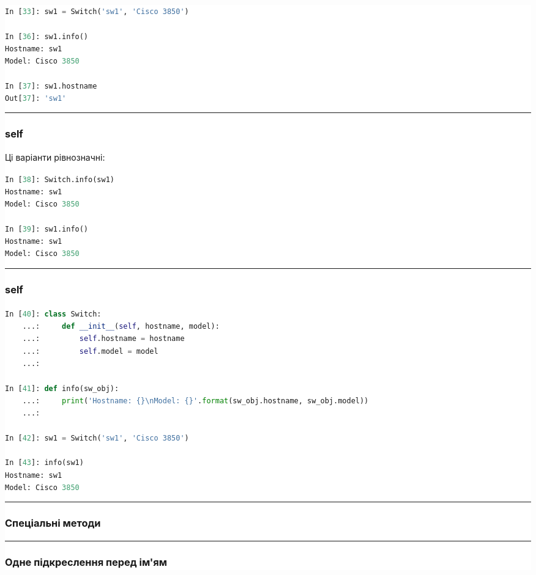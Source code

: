 ```python
In [33]: sw1 = Switch('sw1', 'Cisco 3850')

In [36]: sw1.info()
Hostname: sw1
Model: Cisco 3850

In [37]: sw1.hostname
Out[37]: 'sw1'
```

---
### self

Ці варіанти рівнозначні:
```python
In [38]: Switch.info(sw1)
Hostname: sw1
Model: Cisco 3850

In [39]: sw1.info()
Hostname: sw1
Model: Cisco 3850
```

---
### self

```python
In [40]: class Switch:
    ...:     def __init__(self, hostname, model):
    ...:         self.hostname = hostname
    ...:         self.model = model
    ...:

In [41]: def info(sw_obj):
    ...:     print('Hostname: {}\nModel: {}'.format(sw_obj.hostname, sw_obj.model))
    ...:

In [42]: sw1 = Switch('sw1', 'Cisco 3850')

In [43]: info(sw1)
Hostname: sw1
Model: Cisco 3850
```


---
### Спеціальні методи

---
### Одне підкреслення перед ім'ям

